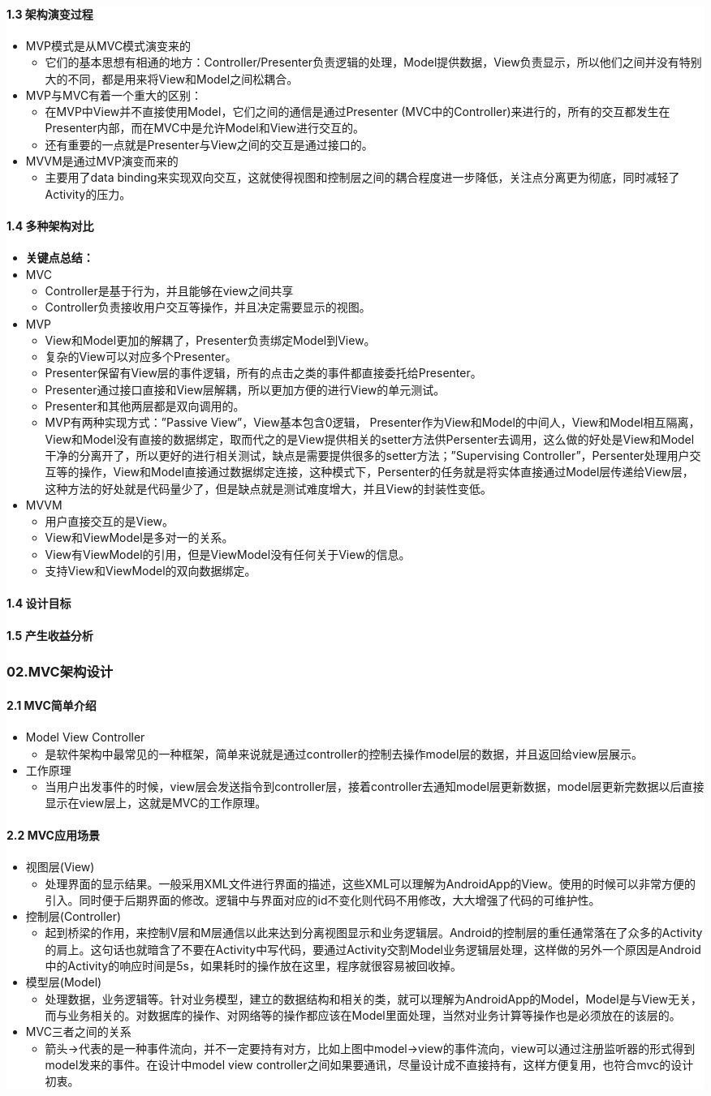 
#### 1.3 架构演变过程
- MVP模式是从MVC模式演变来的
    - 它们的基本思想有相通的地方：Controller/Presenter负责逻辑的处理，Model提供数据，View负责显示，所以他们之间并没有特别大的不同，都是用来将View和Model之间松耦合。
- MVP与MVC有着一个重大的区别：
    - 在MVP中View并不直接使用Model，它们之间的通信是通过Presenter (MVC中的Controller)来进行的，所有的交互都发生在Presenter内部，而在MVC中是允许Model和View进行交互的。
    - 还有重要的一点就是Presenter与View之间的交互是通过接口的。
- MVVM是通过MVP演变而来的
    - 主要用了data binding来实现双向交互，这就使得视图和控制层之间的耦合程度进一步降低，关注点分离更为彻底，同时减轻了Activity的压力。


#### 1.4 多种架构对比
- **关键点总结：**
- MVC
    - Controller是基于行为，并且能够在view之间共享
    - Controller负责接收用户交互等操作，并且决定需要显示的视图。
- MVP
    - View和Model更加的解耦了，Presenter负责绑定Model到View。
    - 复杂的View可以对应多个Presenter。
    - Presenter保留有View层的事件逻辑，所有的点击之类的事件都直接委托给Presenter。
    - Presenter通过接口直接和View层解耦，所以更加方便的进行View的单元测试。
    - Presenter和其他两层都是双向调用的。
    - MVP有两种实现方式：”Passive View”，View基本包含0逻辑， Presenter作为View和Model的中间人，View和Model相互隔离，View和Model没有直接的数据绑定，取而代之的是View提供相关的setter方法供Persenter去调用，这么做的好处是View和Model干净的分离开了，所以更好的进行相关测试，缺点是需要提供很多的setter方法；”Supervising Controller”，Persenter处理用户交互等的操作，View和Model直接通过数据绑定连接，这种模式下，Persenter的任务就是将实体直接通过Model层传递给View层，这种方法的好处就是代码量少了，但是缺点就是测试难度增大，并且View的封装性变低。
- MVVM
    - 用户直接交互的是View。
    - View和ViewModel是多对一的关系。
    - View有ViewModel的引用，但是ViewModel没有任何关于View的信息。
    - 支持View和ViewModel的双向数据绑定。



#### 1.4 设计目标


#### 1.5 产生收益分析



### 02.MVC架构设计
#### 2.1 MVC简单介绍
- Model View Controller
    - 是软件架构中最常见的一种框架，简单来说就是通过controller的控制去操作model层的数据，并且返回给view层展示。
- 工作原理
    - 当用户出发事件的时候，view层会发送指令到controller层，接着controller去通知model层更新数据，model层更新完数据以后直接显示在view层上，这就是MVC的工作原理。


#### 2.2 MVC应用场景
- 视图层(View)
    - 处理界面的显示结果。一般采用XML文件进行界面的描述，这些XML可以理解为AndroidApp的View。使用的时候可以非常方便的引入。同时便于后期界面的修改。逻辑中与界面对应的id不变化则代码不用修改，大大增强了代码的可维护性。
- 控制层(Controller)
    - 起到桥梁的作用，来控制V层和M层通信以此来达到分离视图显示和业务逻辑层。Android的控制层的重任通常落在了众多的Activity的肩上。这句话也就暗含了不要在Activity中写代码，要通过Activity交割Model业务逻辑层处理，这样做的另外一个原因是Android中的Activity的响应时间是5s，如果耗时的操作放在这里，程序就很容易被回收掉。
- 模型层(Model)
    - 处理数据，业务逻辑等。针对业务模型，建立的数据结构和相关的类，就可以理解为AndroidApp的Model，Model是与View无关，而与业务相关的。对数据库的操作、对网络等的操作都应该在Model里面处理，当然对业务计算等操作也是必须放在的该层的。
- MVC三者之间的关系
    - 箭头→代表的是一种事件流向，并不一定要持有对方，比如上图中model→view的事件流向，view可以通过注册监听器的形式得到model发来的事件。在设计中model view controller之间如果要通讯，尽量设计成不直接持有，这样方便复用，也符合mvc的设计初衷。
